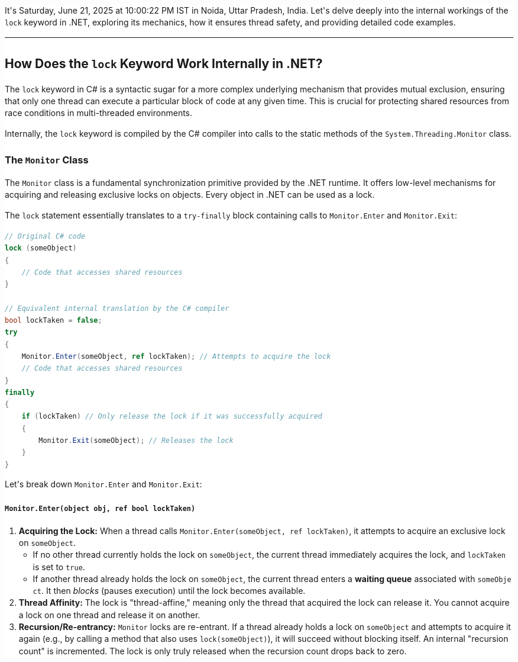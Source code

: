 It's Saturday, June 21, 2025 at 10:00:22 PM IST in Noida, Uttar Pradesh, India. Let's delve deeply into the internal workings of the `lock` keyword in .NET, exploring its mechanics, how it ensures thread safety, and providing detailed code examples.

-----

## How Does the `lock` Keyword Work Internally in .NET?

The `lock` keyword in C\# is a syntactic sugar for a more complex underlying mechanism that provides mutual exclusion, ensuring that only one thread can execute a particular block of code at any given time. This is crucial for protecting shared resources from race conditions in multi-threaded environments.

Internally, the `lock` keyword is compiled by the C\# compiler into calls to the static methods of the `System.Threading.Monitor` class.

### The `Monitor` Class

The `Monitor` class is a fundamental synchronization primitive provided by the .NET runtime. It offers low-level mechanisms for acquiring and releasing exclusive locks on objects. Every object in .NET can be used as a lock.

The `lock` statement essentially translates to a `try-finally` block containing calls to `Monitor.Enter` and `Monitor.Exit`:

```csharp
// Original C# code
lock (someObject)
{
    // Code that accesses shared resources
}

// Equivalent internal translation by the C# compiler
bool lockTaken = false;
try
{
    Monitor.Enter(someObject, ref lockTaken); // Attempts to acquire the lock
    // Code that accesses shared resources
}
finally
{
    if (lockTaken) // Only release the lock if it was successfully acquired
    {
        Monitor.Exit(someObject); // Releases the lock
    }
}
```

Let's break down `Monitor.Enter` and `Monitor.Exit`:

#### `Monitor.Enter(object obj, ref bool lockTaken)`

1.  **Acquiring the Lock:** When a thread calls `Monitor.Enter(someObject, ref lockTaken)`, it attempts to acquire an exclusive lock on `someObject`.
      * If no other thread currently holds the lock on `someObject`, the current thread immediately acquires the lock, and `lockTaken` is set to `true`.
      * If another thread already holds the lock on `someObject`, the current thread enters a **waiting queue** associated with `someObject`. It then *blocks* (pauses execution) until the lock becomes available.
2.  **Thread Affinity:** The lock is "thread-affine," meaning only the thread that acquired the lock can release it. You cannot acquire a lock on one thread and release it on another.
3.  **Recursion/Re-entrancy:** `Monitor` locks are re-entrant. If a thread already holds a lock on `someObject` and attempts to acquire it again (e.g., by calling a method that also uses `lock(someObject)`), it will succeed without blocking itself. An internal "recursion count" is incremented. The lock is only truly released when the recursion count drops back to zero.